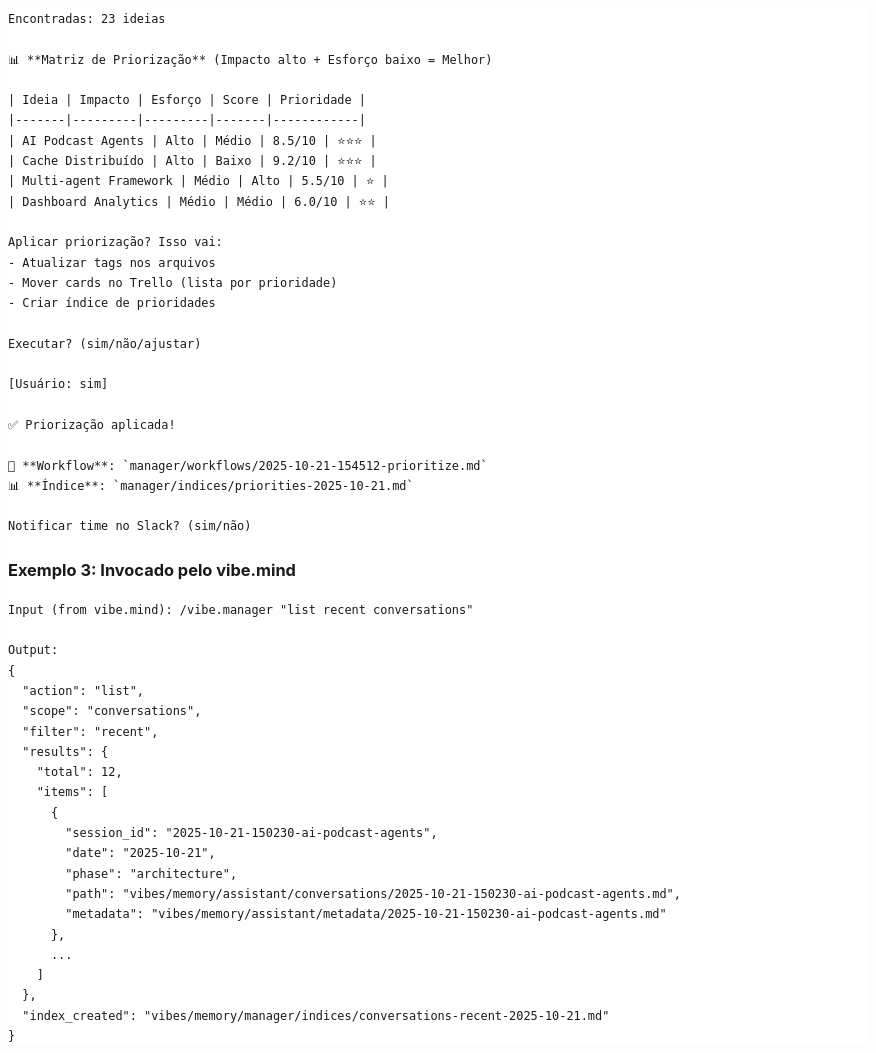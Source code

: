 ```
Encontradas: 23 ideias

📊 **Matriz de Priorização** (Impacto alto + Esforço baixo = Melhor)

| Ideia | Impacto | Esforço | Score | Prioridade |
|-------|---------|---------|-------|------------|
| AI Podcast Agents | Alto | Médio | 8.5/10 | ⭐⭐⭐ |
| Cache Distribuído | Alto | Baixo | 9.2/10 | ⭐⭐⭐ |
| Multi-agent Framework | Médio | Alto | 5.5/10 | ⭐ |
| Dashboard Analytics | Médio | Médio | 6.0/10 | ⭐⭐ |

Aplicar priorização? Isso vai:
- Atualizar tags nos arquivos
- Mover cards no Trello (lista por prioridade)
- Criar índice de prioridades

Executar? (sim/não/ajustar)

[Usuário: sim]

✅ Priorização aplicada!

📁 **Workflow**: `manager/workflows/2025-10-21-154512-prioritize.md`
📊 **Índice**: `manager/indices/priorities-2025-10-21.md`

Notificar time no Slack? (sim/não)
```

### Exemplo 3: Invocado pelo vibe.mind

```
Input (from vibe.mind): /vibe.manager "list recent conversations"

Output:
{
  "action": "list",
  "scope": "conversations",
  "filter": "recent",
  "results": {
    "total": 12,
    "items": [
      {
        "session_id": "2025-10-21-150230-ai-podcast-agents",
        "date": "2025-10-21",
        "phase": "architecture",
        "path": "vibes/memory/assistant/conversations/2025-10-21-150230-ai-podcast-agents.md",
        "metadata": "vibes/memory/assistant/metadata/2025-10-21-150230-ai-podcast-agents.md"
      },
      ...
    ]
  },
  "index_created": "vibes/memory/manager/indices/conversations-recent-2025-10-21.md"
}
```
